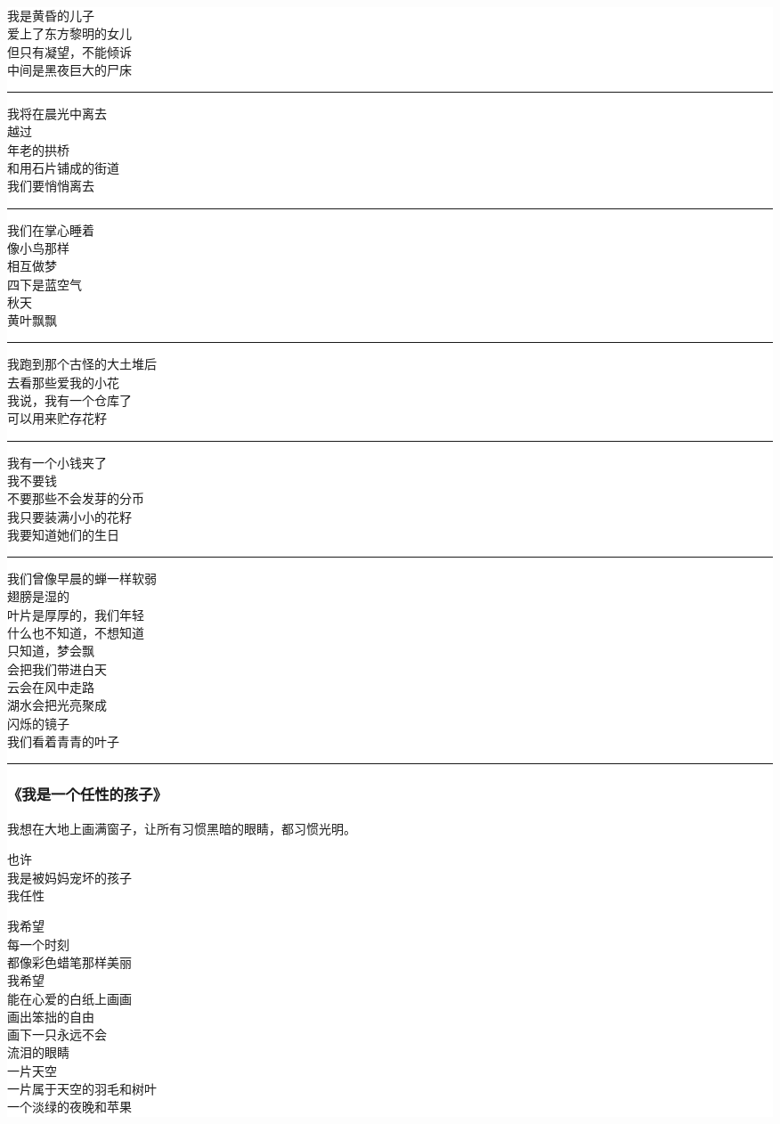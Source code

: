我是黄昏的儿子  
爱上了东方黎明的女儿  
但只有凝望，不能倾诉  
中间是黑夜巨大的尸床
___
我将在晨光中离去  
越过  
年老的拱桥  
和用石片铺成的街道  
我们要悄悄离去
___
我们在掌心睡着  
像小鸟那样  
相互做梦  
四下是蓝空气  
秋天  
黄叶飘飘
___
我跑到那个古怪的大土堆后  
去看那些爱我的小花  
我说，我有一个仓库了  
可以用来贮存花籽
___
我有一个小钱夹了  
我不要钱  
不要那些不会发芽的分币  
我只要装满小小的花籽  
我要知道她们的生日
___
我们曾像早晨的蝉一样软弱  
翅膀是湿的  
叶片是厚厚的，我们年轻  
什么也不知道，不想知道  
只知道，梦会飘  
会把我们带进白天  
云会在风中走路  
湖水会把光亮聚成  
闪烁的镜子  
我们看着青青的叶子
___
### 《我是一个任性的孩子》

我想在大地上画满窗子，让所有习惯黑暗的眼睛，都习惯光明。

也许  
我是被妈妈宠坏的孩子  
我任性

我希望  
每一个时刻  
都像彩色蜡笔那样美丽  
我希望  
能在心爱的白纸上画画  
画出笨拙的自由  
画下一只永远不会  
流泪的眼睛  
一片天空  
一片属于天空的羽毛和树叶  
一个淡绿的夜晚和苹果
